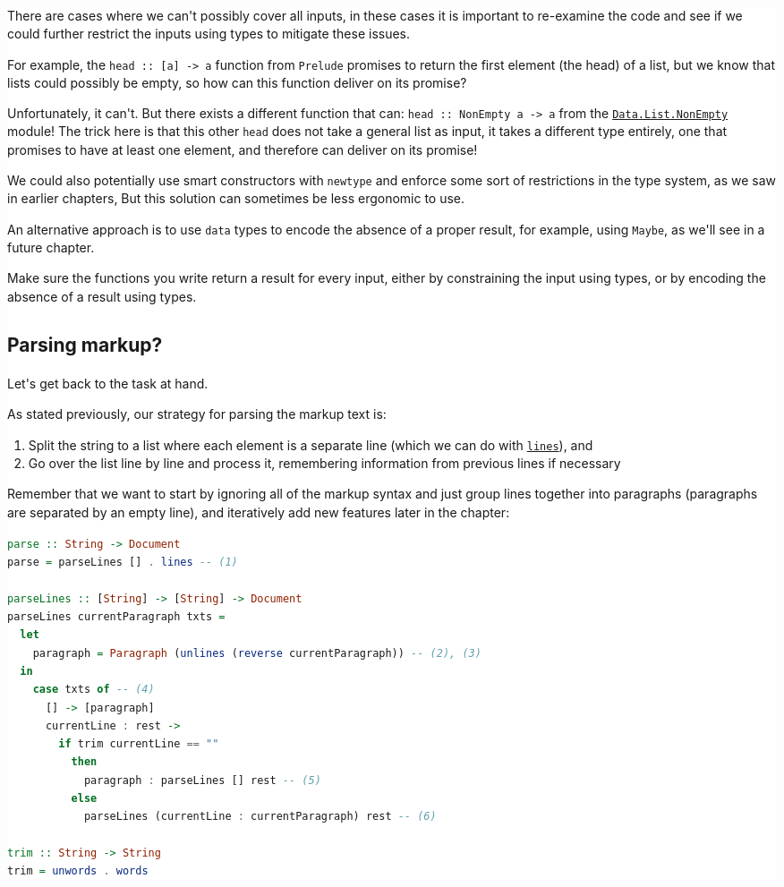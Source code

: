 There are cases where we can't possibly cover all inputs, in these cases it is important
to re-examine the code and see if we could further restrict the inputs using types to
mitigate these issues.

For example, the `head :: [a] -> a` function from `Prelude` promises
to return the first element (the head) of a list, but we know that lists
could possibly be empty, so how can this function deliver on its promise?

Unfortunately, it can't. But there exists a different function that can:
`head :: NonEmpty a -> a` from the
[`Data.List.NonEmpty`](https://hackage.haskell.org/package/base-4.16.4.0/docs/Data-List-NonEmpty.html)
module! The trick here is that this other `head` does not take a general list
as input, it takes a different type entirely, one that promises to have
at least one element, and therefore can deliver on its promise!

We could also potentially use smart constructors with `newtype` and enforce some sort
of restrictions in the type system, as we saw in earlier chapters,
But this solution can sometimes be less ergonomic to use.

An alternative approach is to use `data` types to encode the absence of a proper result,
for example, using `Maybe`, as we'll see in a future chapter.

Make sure the functions you write return a result for every input,
either by constraining the input using types, or by encoding the absence of a result using
types.

## Parsing markup?

Let's get back to the task at hand.

As stated previously, our strategy for parsing the markup text is:

1. Split the string to a list where each element is a separate line
   (which we can do with [`lines`](https://hackage.haskell.org/package/base-4.16.4.0/docs/Prelude.html#v:lines)), and
2. Go over the list line by line and process it, remembering
   information from previous lines if necessary

Remember that we want to start by ignoring all of the markup syntax
and just group lines together into paragraphs (paragraphs are separated by an empty line),
and iteratively add new features later in the chapter:

```haskell
parse :: String -> Document
parse = parseLines [] . lines -- (1)

parseLines :: [String] -> [String] -> Document
parseLines currentParagraph txts =
  let
    paragraph = Paragraph (unlines (reverse currentParagraph)) -- (2), (3)
  in
    case txts of -- (4)
      [] -> [paragraph]
      currentLine : rest ->
        if trim currentLine == ""
          then
            paragraph : parseLines [] rest -- (5)
          else
            parseLines (currentLine : currentParagraph) rest -- (6)

trim :: String -> String
trim = unwords . words
```
